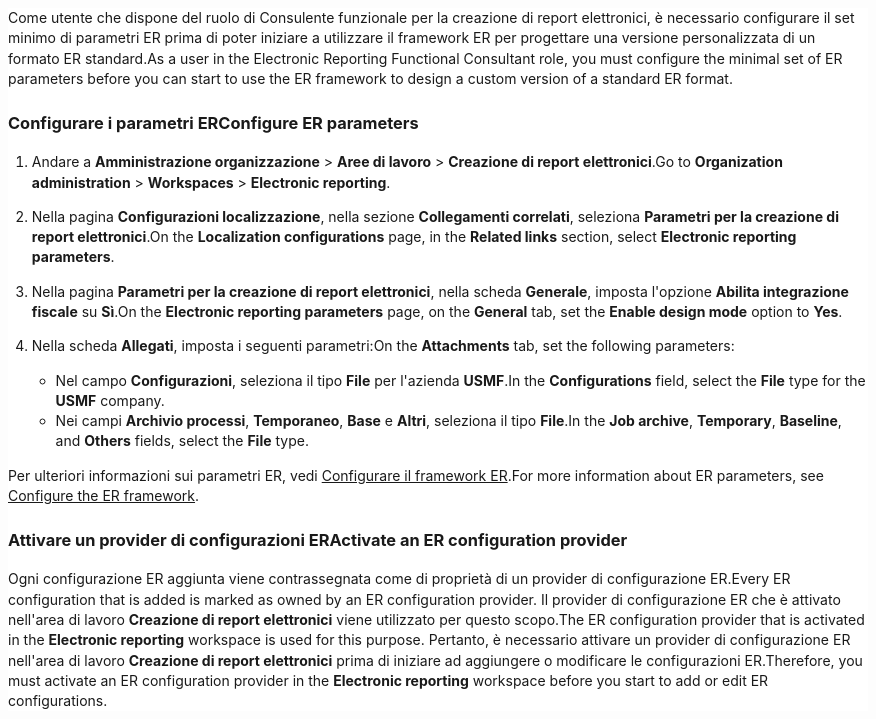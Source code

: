 <span data-ttu-id="e2c48-143">Come utente che dispone del ruolo di Consulente funzionale per la creazione di report elettronici, è necessario configurare il set minimo di parametri ER prima di poter iniziare a utilizzare il framework ER per progettare una versione personalizzata di un formato ER standard.</span><span class="sxs-lookup"><span data-stu-id="e2c48-143">As a user in the Electronic Reporting Functional Consultant role, you must configure the minimal set of ER parameters before you can start to use the ER framework to design a custom version of a standard ER format.</span></span>

### <a name="configure-er-parameters"></a><a id="ConfigureParameters"></a><span data-ttu-id="e2c48-144">Configurare i parametri ER</span><span class="sxs-lookup"><span data-stu-id="e2c48-144">Configure ER parameters</span></span>

1. <span data-ttu-id="e2c48-145">Andare a **Amministrazione organizzazione** \> **Aree di lavoro** \> **Creazione di report elettronici**.</span><span class="sxs-lookup"><span data-stu-id="e2c48-145">Go to **Organization administration** \> **Workspaces** \> **Electronic reporting**.</span></span>
2. <span data-ttu-id="e2c48-146">Nella pagina **Configurazioni localizzazione**, nella sezione **Collegamenti correlati**, seleziona **Parametri per la creazione di report elettronici**.</span><span class="sxs-lookup"><span data-stu-id="e2c48-146">On the **Localization configurations** page, in the **Related links** section, select **Electronic reporting parameters**.</span></span>
3. <span data-ttu-id="e2c48-147">Nella pagina **Parametri per la creazione di report elettronici**, nella scheda **Generale**, imposta l'opzione **Abilita integrazione fiscale** su **Sì**.</span><span class="sxs-lookup"><span data-stu-id="e2c48-147">On the **Electronic reporting parameters** page, on the **General** tab, set the **Enable design mode** option to **Yes**.</span></span>
4. <span data-ttu-id="e2c48-148">Nella scheda **Allegati**, imposta i seguenti parametri:</span><span class="sxs-lookup"><span data-stu-id="e2c48-148">On the **Attachments** tab, set the following parameters:</span></span>

    - <span data-ttu-id="e2c48-149">Nel campo **Configurazioni**, seleziona il tipo **File** per l'azienda **USMF**.</span><span class="sxs-lookup"><span data-stu-id="e2c48-149">In the **Configurations** field, select the **File** type for the **USMF** company.</span></span>
    - <span data-ttu-id="e2c48-150">Nei campi **Archivio processi**, **Temporaneo**, **Base** e **Altri**, seleziona il tipo **File**.</span><span class="sxs-lookup"><span data-stu-id="e2c48-150">In the **Job archive**, **Temporary**, **Baseline**, and **Others** fields, select the **File** type.</span></span>

<span data-ttu-id="e2c48-151">Per ulteriori informazioni sui parametri ER, vedi [Configurare il framework ER](electronic-reporting-er-configure-parameters.md).</span><span class="sxs-lookup"><span data-stu-id="e2c48-151">For more information about ER parameters, see [Configure the ER framework](electronic-reporting-er-configure-parameters.md).</span></span>

### <a name="activate-an-er-configuration-provider"></a><a id="ActivateProvider"></a><span data-ttu-id="e2c48-152">Attivare un provider di configurazioni ER</span><span class="sxs-lookup"><span data-stu-id="e2c48-152">Activate an ER configuration provider</span></span>

<span data-ttu-id="e2c48-153">Ogni configurazione ER aggiunta viene contrassegnata come di proprietà di un provider di configurazione ER.</span><span class="sxs-lookup"><span data-stu-id="e2c48-153">Every ER configuration that is added is marked as owned by an ER configuration provider.</span></span> <span data-ttu-id="e2c48-154">Il provider di configurazione ER che è attivato nell'area di lavoro **Creazione di report elettronici** viene utilizzato per questo scopo.</span><span class="sxs-lookup"><span data-stu-id="e2c48-154">The ER configuration provider that is activated in the **Electronic reporting** workspace is used for this purpose.</span></span> <span data-ttu-id="e2c48-155">Pertanto, è necessario attivare un provider di configurazione ER nell'area di lavoro **Creazione di report elettronici** prima di iniziare ad aggiungere o modificare le configurazioni ER.</span><span class="sxs-lookup"><span data-stu-id="e2c48-155">Therefore, you must activate an ER configuration provider in the **Electronic reporting** workspace before you start to add or edit ER configurations.</span></span>
